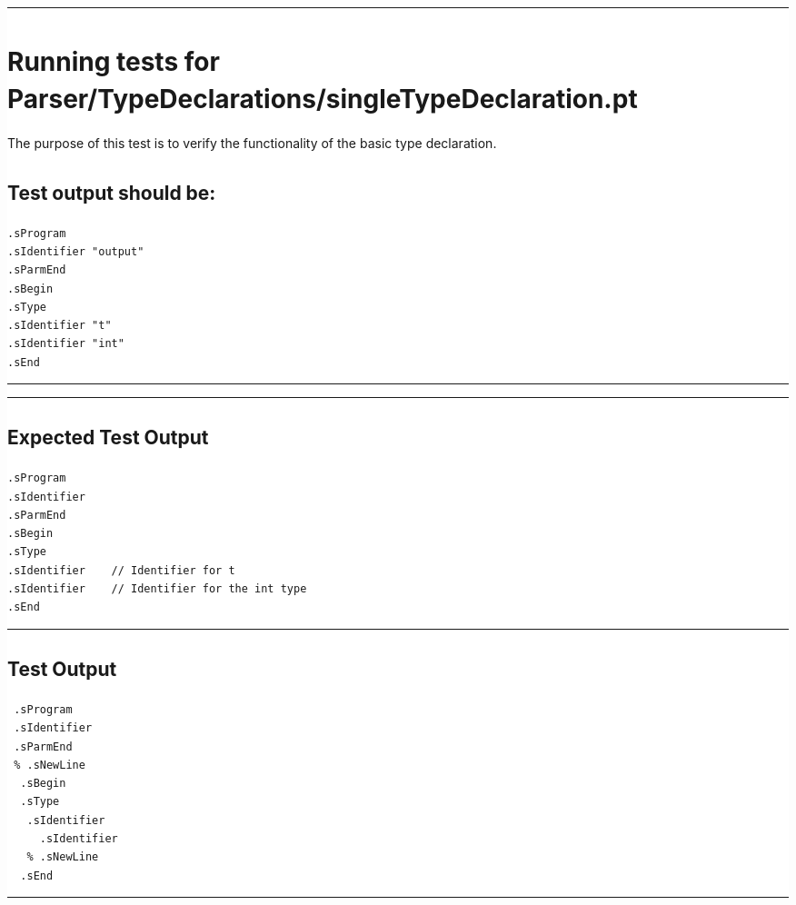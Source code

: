 
----------------------------
# Running tests for Parser/TypeDeclarations/singleTypeDeclaration.pt


The purpose of this test is to verify the functionality of the basic type declaration.

Test output should be:
----------------------------
```
.sProgram
.sIdentifier "output"
.sParmEnd
.sBegin
.sType
.sIdentifier "t"
.sIdentifier "int"
.sEnd

```
--------------------------- 

----------------------------
## Expected Test Output

```
.sProgram
.sIdentifier
.sParmEnd
.sBegin
.sType
.sIdentifier    // Identifier for t
.sIdentifier    // Identifier for the int type
.sEnd
```

----------------------------
## Test Output

```
 .sProgram
 .sIdentifier
 .sParmEnd
 % .sNewLine
  .sBegin
  .sType
   .sIdentifier
     .sIdentifier
   % .sNewLine
  .sEnd

```
----------------------------
